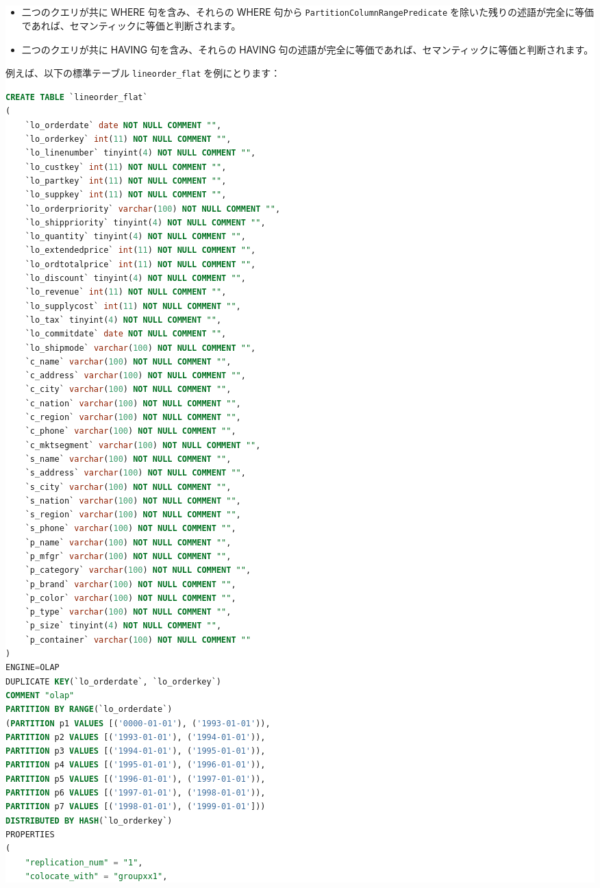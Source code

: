 - 二つのクエリが共に WHERE 句を含み、それらの WHERE 句から `PartitionColumnRangePredicate` を除いた残りの述語が完全に等価であれば、セマンティックに等価と判断されます。

- 二つのクエリが共に HAVING 句を含み、それらの HAVING 句の述語が完全に等価であれば、セマンティックに等価と判断されます。

例えば、以下の標準テーブル `lineorder_flat` を例にとります：

```SQL
CREATE TABLE `lineorder_flat`
(
    `lo_orderdate` date NOT NULL COMMENT "",
    `lo_orderkey` int(11) NOT NULL COMMENT "",
    `lo_linenumber` tinyint(4) NOT NULL COMMENT "",
    `lo_custkey` int(11) NOT NULL COMMENT "",
    `lo_partkey` int(11) NOT NULL COMMENT "",
    `lo_suppkey` int(11) NOT NULL COMMENT "",
    `lo_orderpriority` varchar(100) NOT NULL COMMENT "",
    `lo_shippriority` tinyint(4) NOT NULL COMMENT "",
    `lo_quantity` tinyint(4) NOT NULL COMMENT "",
    `lo_extendedprice` int(11) NOT NULL COMMENT "",
    `lo_ordtotalprice` int(11) NOT NULL COMMENT "",
    `lo_discount` tinyint(4) NOT NULL COMMENT "",
    `lo_revenue` int(11) NOT NULL COMMENT "",
    `lo_supplycost` int(11) NOT NULL COMMENT "",
    `lo_tax` tinyint(4) NOT NULL COMMENT "",
    `lo_commitdate` date NOT NULL COMMENT "",
    `lo_shipmode` varchar(100) NOT NULL COMMENT "",
    `c_name` varchar(100) NOT NULL COMMENT "",
    `c_address` varchar(100) NOT NULL COMMENT "",
    `c_city` varchar(100) NOT NULL COMMENT "",
    `c_nation` varchar(100) NOT NULL COMMENT "",
    `c_region` varchar(100) NOT NULL COMMENT "",
    `c_phone` varchar(100) NOT NULL COMMENT "",
    `c_mktsegment` varchar(100) NOT NULL COMMENT "",
    `s_name` varchar(100) NOT NULL COMMENT "",
    `s_address` varchar(100) NOT NULL COMMENT "",
    `s_city` varchar(100) NOT NULL COMMENT "",
    `s_nation` varchar(100) NOT NULL COMMENT "",
    `s_region` varchar(100) NOT NULL COMMENT "",
    `s_phone` varchar(100) NOT NULL COMMENT "",
    `p_name` varchar(100) NOT NULL COMMENT "",
    `p_mfgr` varchar(100) NOT NULL COMMENT "",
    `p_category` varchar(100) NOT NULL COMMENT "",
    `p_brand` varchar(100) NOT NULL COMMENT "",
    `p_color` varchar(100) NOT NULL COMMENT "",
    `p_type` varchar(100) NOT NULL COMMENT "",
    `p_size` tinyint(4) NOT NULL COMMENT "",
    `p_container` varchar(100) NOT NULL COMMENT ""
)
ENGINE=OLAP 
DUPLICATE KEY(`lo_orderdate`, `lo_orderkey`)
COMMENT "olap"
PARTITION BY RANGE(`lo_orderdate`)
(PARTITION p1 VALUES [('0000-01-01'), ('1993-01-01')),
PARTITION p2 VALUES [('1993-01-01'), ('1994-01-01')),
PARTITION p3 VALUES [('1994-01-01'), ('1995-01-01')),
PARTITION p4 VALUES [('1995-01-01'), ('1996-01-01')),
PARTITION p5 VALUES [('1996-01-01'), ('1997-01-01')),
PARTITION p6 VALUES [('1997-01-01'), ('1998-01-01')),
PARTITION p7 VALUES [('1998-01-01'), ('1999-01-01']))
DISTRIBUTED BY HASH(`lo_orderkey`)
PROPERTIES
(
    "replication_num" = "1",
    "colocate_with" = "groupxx1",
```